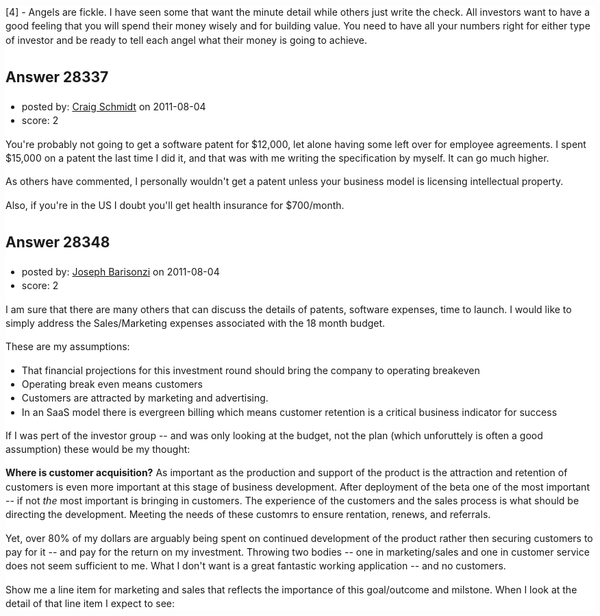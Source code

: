 [4] - Angels are fickle. I have seen some that want the minute detail while others just write the check. All investors want to have a good feeling that you will spend their money wisely and for building value. You need to have all your numbers right for either type of investor and be ready to tell each angel what their money is going to achieve.


## Answer 28337

- posted by: [Craig Schmidt](https://stackexchange.com/users/-1/12462-craig-schmidt) on 2011-08-04
- score: 2

You're probably not going to get a software patent for $12,000, let alone having some left over for employee agreements.  I spent $15,000 on a patent the last time I did it, and that was with me writing the specification by myself. It can go much higher.

As others have commented, I personally wouldn't get a patent unless your business model is licensing intellectual property. 

Also, if you're in the US I doubt you'll get health insurance for $700/month. 


## Answer 28348

- posted by: [Joseph Barisonzi](https://stackexchange.com/users/-1/8791-joseph-barisonzi) on 2011-08-04
- score: 2

I am sure that there are many others that can discuss the details of patents, software expenses, time to launch. I would like to simply address the Sales/Marketing expenses associated with the 18 month budget. 

These are my assumptions: 

 - That financial projections for this investment round should bring the company to operating breakeven
 - Operating break even means customers
 - Customers are attracted by marketing and advertising.
 - In an SaaS model there is evergreen billing which means customer retention is a critical business indicator for success

If I was pert of the investor group -- and was only looking at the budget, not the plan (which unforuttely is often a good assumption) these would be my thought:

**Where is customer acquisition?** As important as the production and support of the product is the attraction and retention of customers is even more important at this stage of business development.  After deployment of the beta one of the most important -- if not *the* most important is bringing in customers. The experience of the customers and the sales process is what should be directing the development. Meeting the needs of these customrs to ensure rentation, renews, and referrals. 

Yet, over 80% of my dollars are arguably being spent on continued development of the product rather then securing customers to pay for it -- and pay for the return on my investment. Throwing two bodies -- one in marketing/sales and one in customer service does not seem sufficient to me. What I don't want is a great fantastic working application -- and no customers. 

Show me a line item for marketing and sales that reflects the importance of this goal/outcome and milstone. When I look at the detail of that line item I expect to see:
